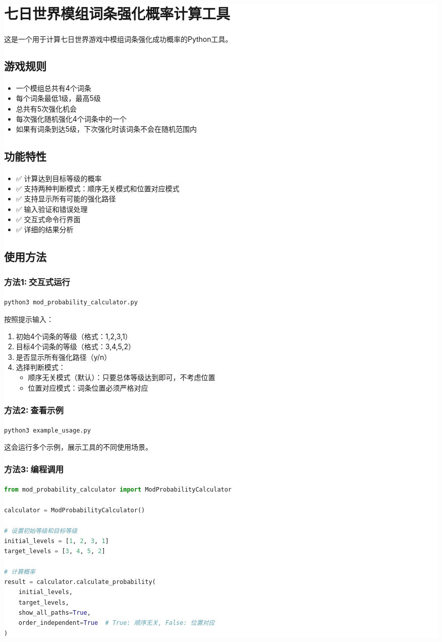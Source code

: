 # 七日世界模组词条强化概率计算工具

这是一个用于计算七日世界游戏中模组词条强化成功概率的Python工具。

## 游戏规则

- 一个模组总共有4个词条
- 每个词条最低1级，最高5级
- 总共有5次强化机会
- 每次强化随机强化4个词条中的一个
- 如果有词条到达5级，下次强化时该词条不会在随机范围内

## 功能特性

- ✅ 计算达到目标等级的概率
- ✅ 支持两种判断模式：顺序无关模式和位置对应模式
- ✅ 支持显示所有可能的强化路径
- ✅ 输入验证和错误处理
- ✅ 交互式命令行界面
- ✅ 详细的结果分析

## 使用方法

### 方法1: 交互式运行

```bash
python3 mod_probability_calculator.py
```

按照提示输入：
1. 初始4个词条的等级（格式：1,2,3,1）
2. 目标4个词条的等级（格式：3,4,5,2）
3. 是否显示所有强化路径（y/n）
4. 选择判断模式：
   - 顺序无关模式（默认）：只要总体等级达到即可，不考虑位置
   - 位置对应模式：词条位置必须严格对应

### 方法2: 查看示例

```bash
python3 example_usage.py
```

这会运行多个示例，展示工具的不同使用场景。

### 方法3: 编程调用

```python
from mod_probability_calculator import ModProbabilityCalculator

calculator = ModProbabilityCalculator()

# 设置初始等级和目标等级
initial_levels = [1, 2, 3, 1]
target_levels = [3, 4, 5, 2]

# 计算概率
result = calculator.calculate_probability(
    initial_levels, 
    target_levels, 
    show_all_paths=True,
    order_independent=True  # True: 顺序无关, False: 位置对应
)

```
